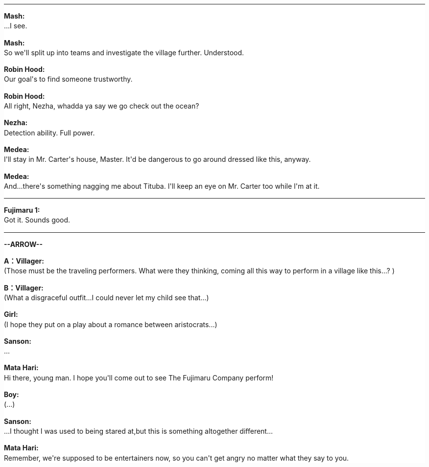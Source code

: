   
---  
  
   
**Mash:**   
...I see.   
   
**Mash:**   
So we'll split up into teams and investigate the village further. Understood.   
   
**Robin Hood:**   
Our goal's to find someone trustworthy.   
   
**Robin Hood:**   
All right, Nezha, whadda ya say we go check out the ocean?   
   
**Nezha:**   
Detection ability. Full power.   
   
**Medea:**   
I'll stay in Mr. Carter's house, Master. It'd be dangerous to go around dressed like this, anyway.   
   
**Medea:**   
And...there's something nagging me about Tituba. I'll keep an eye on Mr. Carter too while I'm at it.   
   
---  
  
**Fujimaru 1:**   
Got it. Sounds good.   
  
---  
  
   
**--ARROW--**  
   
**A：Villager:**   
(Those must be the traveling performers. What were they thinking, coming all this way to perform in a village like this...? )  
   
**B：Villager:**   
(What a disgraceful outfit...I could never let my child see that...)  
   
**Girl:**   
(I hope they put on a play about a romance between aristocrats...)  
   
**Sanson:**   
...  
   
**Mata Hari:**   
Hi there, young man. I hope you'll come out to see The Fujimaru Company perform!   
   
**Boy:**   
(...)  
   
**Sanson:**   
...I thought I was used to being stared at,but this is something altogether different...  
   
**Mata Hari:**   
Remember, we're supposed to be entertainers now, so you can't get angry no matter what they say to you.   
   